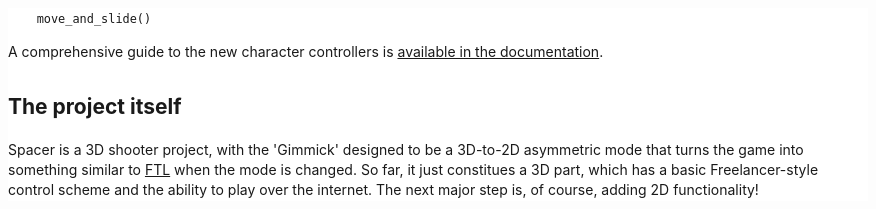 ```gdscript
    move_and_slide()
```

A comprehensive guide to the new character controllers is [available in the documentation](https://docs.godotengine.org/en/stable/tutorials/physics/using_character_body_2d.html).

## The project itself

Spacer is a 3D shooter project, with the 'Gimmick' designed to be a 3D-to-2D asymmetric mode that turns the game into something similar to [FTL](https://store.steampowered.com/app/212680/FTL_Faster_Than_Light/) when the mode is changed. So far, it just constitues a 3D part, which has a basic Freelancer-style control scheme and the ability to play over the internet. The next major step is, of course, adding 2D functionality!

<video style="width: 100%" controls autoplay>
    <source src="game-preview.webm" type="video/webm">
</video>